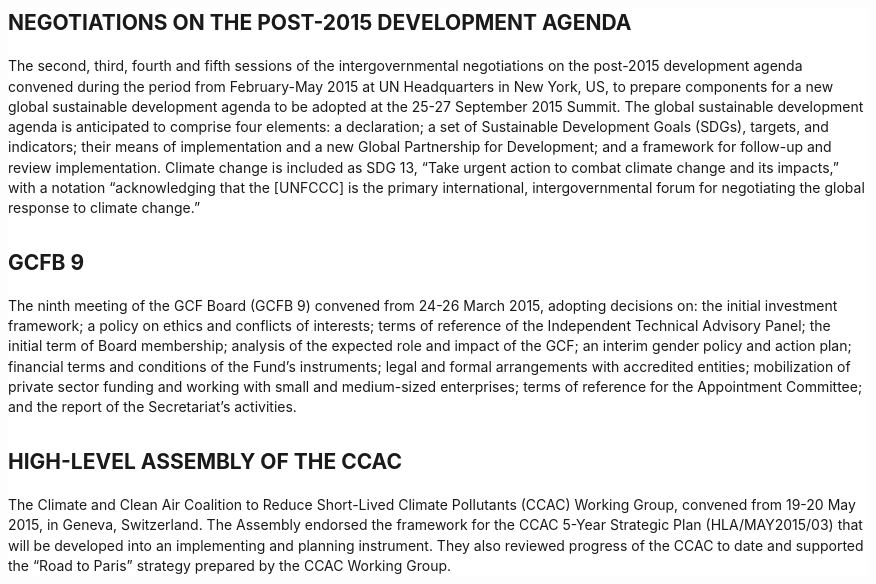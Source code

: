 ##     NEGOTIATIONS ON THE POST-2015 DEVELOPMENT AGENDA

The second, third, fourth and fifth sessions of the intergovernmental negotiations on the post-2015 development agenda convened during the period from February-May 2015 at UN Headquarters in New York, US, to prepare components for a new global sustainable development agenda to be adopted at the 25-27 September 2015 Summit. The global sustainable development agenda is anticipated to comprise four elements: a declaration; a set of Sustainable Development Goals (SDGs), targets, and indicators; their means of implementation and a new Global Partnership for Development; and a framework for follow-up and review implementation. Climate change is included as SDG 13, “Take urgent action to combat climate change and its impacts,” with a notation “acknowledging that the [UNFCCC] is the primary international, intergovernmental forum for negotiating the global response to climate change.”

##     GCFB 9

The ninth meeting of the GCF Board (GCFB 9) convened from 24-26 March 2015, adopting decisions on: the initial investment framework; a policy on ethics and conflicts of interests; terms of reference of the Independent Technical Advisory Panel; the initial term of Board membership; analysis of the expected role and impact of the GCF; an interim gender policy and action plan; financial terms and conditions of the Fund’s instruments; legal and formal arrangements with accredited entities; mobilization of private sector funding and working with small and medium-sized enterprises; terms of reference for the Appointment Committee; and the report of the Secretariat’s activities.

##     HIGH-LEVEL ASSEMBLY OF THE CCAC

The Climate and Clean Air Coalition to Reduce Short-Lived Climate Pollutants (CCAC) Working Group, convened from 19-20 May 2015, in Geneva, Switzerland. The Assembly endorsed the framework for the CCAC 5-Year Strategic Plan (HLA/MAY2015/03) that will be developed into an implementing and planning instrument. They also reviewed progress of the CCAC to date and supported the “Road to Paris” strategy prepared by the CCAC Working Group.